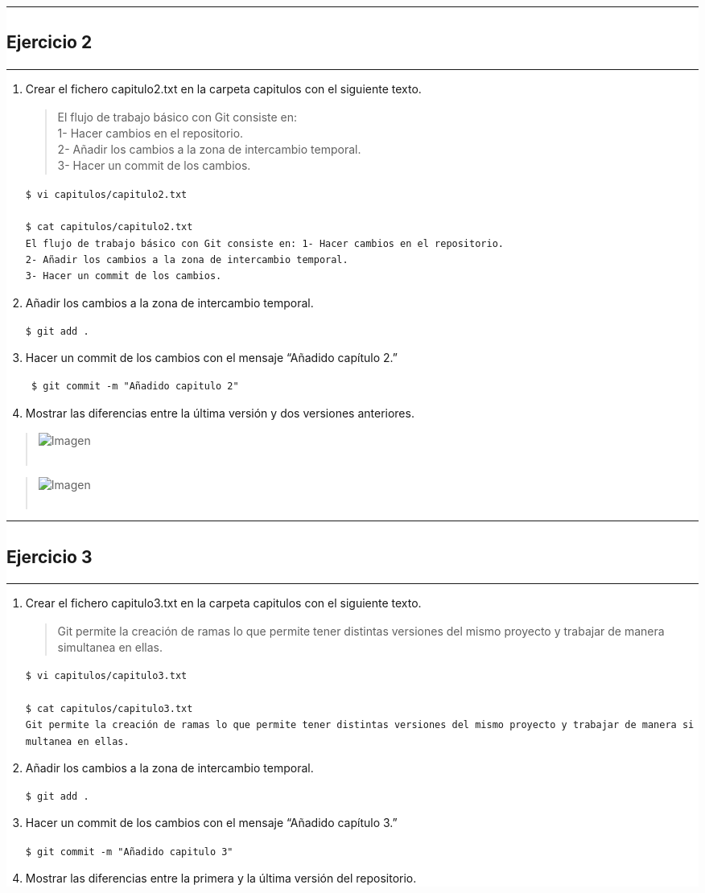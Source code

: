 ---------

## Ejercicio 2
------------

1. Crear el fichero capitulo2.txt en la carpeta capitulos con el siguiente texto.
    >El flujo de trabajo básico con Git consiste en:<br>
    1- Hacer cambios en el repositorio.<br>
    2- Añadir los cambios a la zona de intercambio temporal. <br>
    3- Hacer un commit de los cambios.<br>

    ``` 
    $ vi capitulos/capitulo2.txt

    $ cat capitulos/capitulo2.txt
    El flujo de trabajo básico con Git consiste en: 1- Hacer cambios en el repositorio. 
    2- Añadir los cambios a la zona de intercambio temporal. 
    3- Hacer un commit de los cambios.
    ```

2. Añadir los cambios a la zona de intercambio temporal.
    ``` 
    $ git add .
    ```
3. Hacer un commit de los cambios con el mensaje “Añadido capítulo 2.”
   ``` 
    $ git commit -m "Añadido capitulo 2"
    ```
4. Mostrar las diferencias entre la última versión y dos versiones anteriores.

>![Imagen](./IMAGENES/EJ2-2.png "Ejercicio 6")<br><br>

>![Imagen](./IMAGENES/EJ2-2b.png "Ejercicio 6")<br><br>

---------

## Ejercicio 3
------------

1. Crear el fichero capitulo3.txt en la carpeta capitulos con el siguiente texto.
    >Git permite la creación de ramas lo que permite tener distintas versiones del mismo proyecto y trabajar de manera simultanea en ellas.

    ```
    $ vi capitulos/capitulo3.txt

    $ cat capitulos/capitulo3.txt
    Git permite la creación de ramas lo que permite tener distintas versiones del mismo proyecto y trabajar de manera simultanea en ellas.

    ```

2. Añadir los cambios a la zona de intercambio temporal.

    ```
    $ git add .
    ```

3. Hacer un commit de los cambios con el mensaje “Añadido capítulo 3.”
    ```
    $ git commit -m "Añadido capitulo 3"
    ```

4. Mostrar las diferencias entre la primera y la última versión del repositorio.
   ```